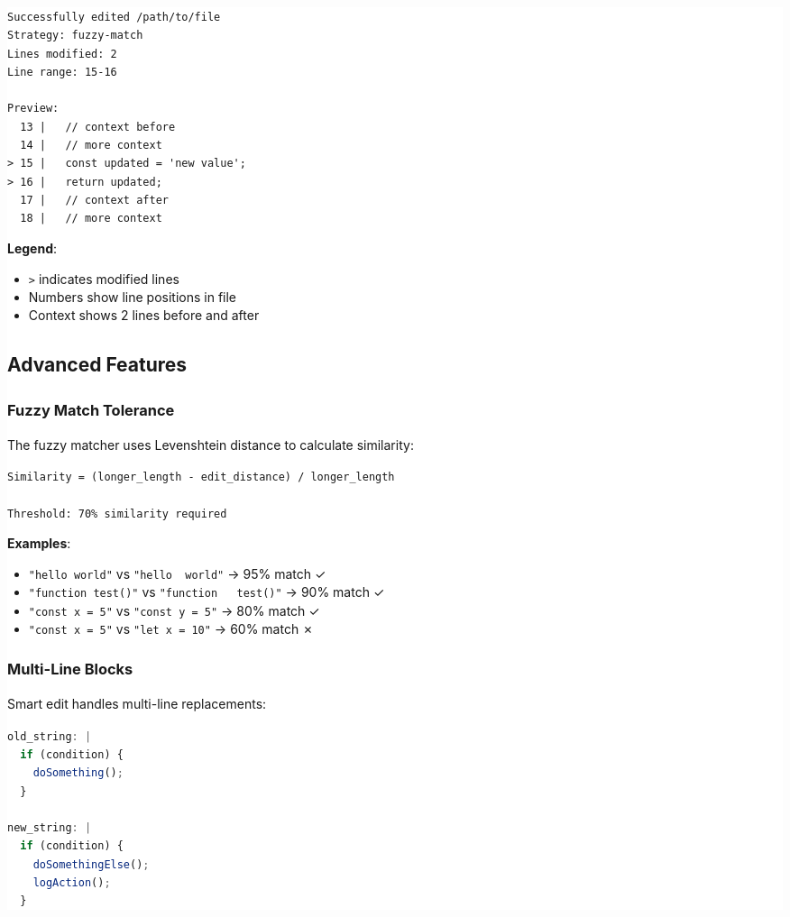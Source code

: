 ```
Successfully edited /path/to/file
Strategy: fuzzy-match
Lines modified: 2
Line range: 15-16

Preview:
  13 |   // context before
  14 |   // more context
> 15 |   const updated = 'new value';
> 16 |   return updated;
  17 |   // context after
  18 |   // more context
```

**Legend**:
- `>` indicates modified lines
- Numbers show line positions in file
- Context shows 2 lines before and after

## Advanced Features

### Fuzzy Match Tolerance

The fuzzy matcher uses Levenshtein distance to calculate similarity:

```
Similarity = (longer_length - edit_distance) / longer_length

Threshold: 70% similarity required
```

**Examples**:
- `"hello world"` vs `"hello  world"` → 95% match ✓
- `"function test()"` vs `"function   test()"` → 90% match ✓
- `"const x = 5"` vs `"const y = 5"` → 80% match ✓
- `"const x = 5"` vs `"let x = 10"` → 60% match ✗

### Multi-Line Blocks

Smart edit handles multi-line replacements:

```typescript
old_string: |
  if (condition) {
    doSomething();
  }

new_string: |
  if (condition) {
    doSomethingElse();
    logAction();
  }
```
